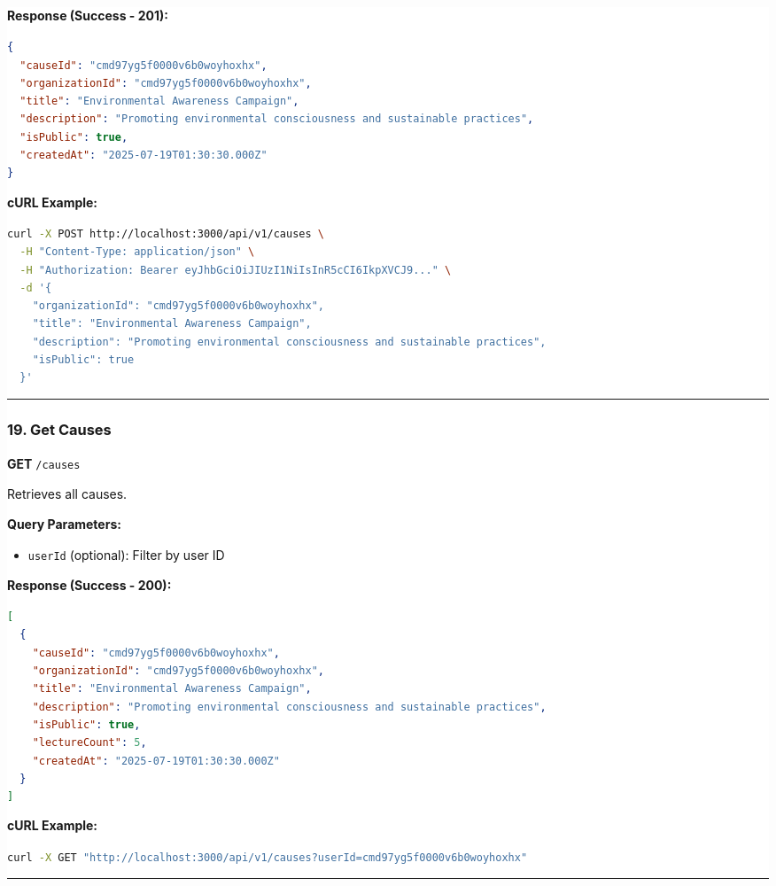 **Response (Success - 201):**
```json
{
  "causeId": "cmd97yg5f0000v6b0woyhoxhx",
  "organizationId": "cmd97yg5f0000v6b0woyhoxhx",
  "title": "Environmental Awareness Campaign",
  "description": "Promoting environmental consciousness and sustainable practices",
  "isPublic": true,
  "createdAt": "2025-07-19T01:30:30.000Z"
}
```

**cURL Example:**
```bash
curl -X POST http://localhost:3000/api/v1/causes \
  -H "Content-Type: application/json" \
  -H "Authorization: Bearer eyJhbGciOiJIUzI1NiIsInR5cCI6IkpXVCJ9..." \
  -d '{
    "organizationId": "cmd97yg5f0000v6b0woyhoxhx",
    "title": "Environmental Awareness Campaign",
    "description": "Promoting environmental consciousness and sustainable practices",
    "isPublic": true
  }'
```

---

### 19. Get Causes
**GET** `/causes`

Retrieves all causes.

**Query Parameters:**
- `userId` (optional): Filter by user ID

**Response (Success - 200):**
```json
[
  {
    "causeId": "cmd97yg5f0000v6b0woyhoxhx",
    "organizationId": "cmd97yg5f0000v6b0woyhoxhx",
    "title": "Environmental Awareness Campaign",
    "description": "Promoting environmental consciousness and sustainable practices",
    "isPublic": true,
    "lectureCount": 5,
    "createdAt": "2025-07-19T01:30:30.000Z"
  }
]
```

**cURL Example:**
```bash
curl -X GET "http://localhost:3000/api/v1/causes?userId=cmd97yg5f0000v6b0woyhoxhx"
```

---